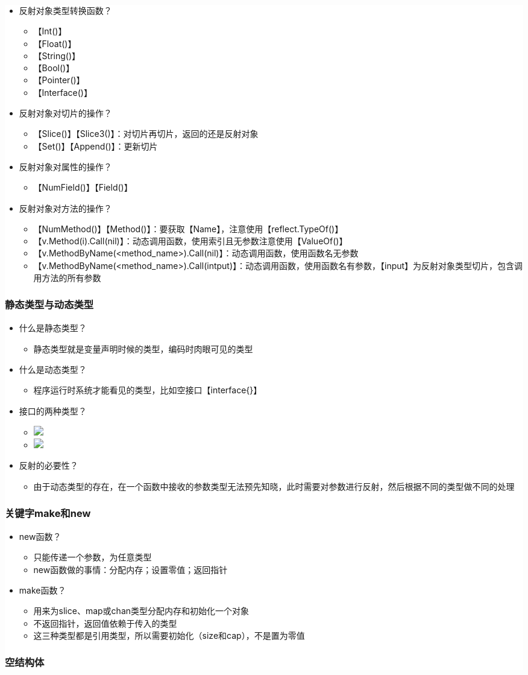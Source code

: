 - 反射对象类型转换函数？

	- 【Int()】
	- 【Float()】
	- 【String()】
	- 【Bool()】
	- 【Pointer()】
	- 【Interface()】

- 反射对象对切片的操作？

	- 【Slice()】【Slice3()】：对切片再切片，返回的还是反射对象
	- 【Set()】【Append()】：更新切片

- 反射对象对属性的操作？

	- 【NumField()】【Field()】

- 反射对象对方法的操作？

	- 【NumMethod()】【Method()】：要获取【Name】，注意使用【reflect.TypeOf()】
	- 【v.Method(i).Call(nil)】：动态调用函数，使用索引且无参数注意使用【ValueOf()】
	- 【v.MethodByName(<method_name>).Call(nil)】：动态调用函数，使用函数名无参数
	- 【v.MethodByName(<method_name>).Call(intput)】：动态调用函数，使用函数名有参数，【input】为反射对象类型切片，包含调用方法的所有参数

### 静态类型与动态类型

- 什么是静态类型？

	- 静态类型就是变量声明时候的类型，编码时肉眼可见的类型

- 什么是动态类型？

	- 程序运行时系统才能看见的类型，比如空接口【interface{}】

- 接口的两种类型？

	- ![](https://gitee.com/mr-peng2333/image-storage/raw/master/img/20211015101548.png)
	- ![](https://gitee.com/mr-peng2333/image-storage/raw/master/img/20211015101734.png)

- 反射的必要性？

	- 由于动态类型的存在，在一个函数中接收的参数类型无法预先知晓，此时需要对参数进行反射，然后根据不同的类型做不同的处理

### 关键字make和new

- new函数？

	- 只能传递一个参数，为任意类型
	- new函数做的事情：分配内存；设置零值；返回指针

- make函数？

	- 用来为slice、map或chan类型分配内存和初始化一个对象
	- 不返回指针，返回值依赖于传入的类型
	- 这三种类型都是引用类型，所以需要初始化（size和cap），不是置为零值

### 空结构体
